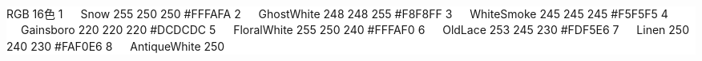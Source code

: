   <td class=xl479 width=135 style='border-left:none;width:101pt'>RGB</td>
  <td class=xl479 width=135 style='border-left:none;width:101pt'>16色</td>
 </tr>
 <tr height=38 style='mso-height-source:userset;height:28.5pt'>
  <td height=38 class=xl477 style='height:28.5pt;border-top:none'>1</td>
  <td class=xl66 width=135 style='border-top:none;border-left:none;width:101pt'>　</td>
  <td class=xl65 width=135 style='border-top:none;border-left:none;width:101pt'>Snow</td>
  <td class=xl65 width=135 style='border-top:none;border-left:none;width:101pt'>255
  250 250</td>
  <td class=xl65 width=135 style='border-top:none;border-left:none;width:101pt'>#FFFAFA</td>
 </tr>
 <tr height=38 style='mso-height-source:userset;height:28.5pt'>
  <td height=38 class=xl477 style='height:28.5pt;border-top:none'>2</td>
  <td class=xl67 width=135 style='border-top:none;border-left:none;width:101pt'>　</td>
  <td class=xl65 width=135 style='border-top:none;border-left:none;width:101pt'>GhostWhite</td>
  <td class=xl65 width=135 style='border-top:none;border-left:none;width:101pt'>248
  248 255</td>
  <td class=xl65 width=135 style='border-top:none;border-left:none;width:101pt'>#F8F8FF</td>
 </tr>
 <tr height=38 style='mso-height-source:userset;height:28.5pt'>
  <td height=38 class=xl477 style='height:28.5pt;border-top:none'>3</td>
  <td class=xl68 width=135 style='border-top:none;border-left:none;width:101pt'>　</td>
  <td class=xl65 width=135 style='border-top:none;border-left:none;width:101pt'>WhiteSmoke</td>
  <td class=xl65 width=135 style='border-top:none;border-left:none;width:101pt'>245
  245 245</td>
  <td class=xl65 width=135 style='border-top:none;border-left:none;width:101pt'>#F5F5F5</td>
 </tr>
 <tr height=38 style='mso-height-source:userset;height:28.5pt'>
  <td height=38 class=xl477 style='height:28.5pt;border-top:none'>4</td>
  <td class=xl69 width=135 style='border-top:none;border-left:none;width:101pt'>　</td>
  <td class=xl65 width=135 style='border-top:none;border-left:none;width:101pt'>Gainsboro</td>
  <td class=xl65 width=135 style='border-top:none;border-left:none;width:101pt'>220
  220 220</td>
  <td class=xl65 width=135 style='border-top:none;border-left:none;width:101pt'>#DCDCDC</td>
 </tr>
 <tr height=38 style='mso-height-source:userset;height:28.5pt'>
  <td height=38 class=xl477 style='height:28.5pt;border-top:none'>5</td>
  <td class=xl70 width=135 style='border-top:none;border-left:none;width:101pt'>　</td>
  <td class=xl65 width=135 style='border-top:none;border-left:none;width:101pt'>FloralWhite</td>
  <td class=xl65 width=135 style='border-top:none;border-left:none;width:101pt'>255
  250 240</td>
  <td class=xl65 width=135 style='border-top:none;border-left:none;width:101pt'>#FFFAF0</td>
 </tr>
 <tr height=38 style='mso-height-source:userset;height:28.5pt'>
  <td height=38 class=xl477 style='height:28.5pt;border-top:none'>6</td>
  <td class=xl71 width=135 style='border-top:none;border-left:none;width:101pt'>　</td>
  <td class=xl65 width=135 style='border-top:none;border-left:none;width:101pt'>OldLace</td>
  <td class=xl65 width=135 style='border-top:none;border-left:none;width:101pt'>253
  245 230</td>
  <td class=xl65 width=135 style='border-top:none;border-left:none;width:101pt'>#FDF5E6</td>
 </tr>
 <tr height=38 style='mso-height-source:userset;height:28.5pt'>
  <td height=38 class=xl477 style='height:28.5pt;border-top:none'>7</td>
  <td class=xl72 width=135 style='border-top:none;border-left:none;width:101pt'>　</td>
  <td class=xl65 width=135 style='border-top:none;border-left:none;width:101pt'>Linen</td>
  <td class=xl65 width=135 style='border-top:none;border-left:none;width:101pt'>250
  240 230</td>
  <td class=xl65 width=135 style='border-top:none;border-left:none;width:101pt'>#FAF0E6</td>
 </tr>
 <tr height=38 style='mso-height-source:userset;height:28.5pt'>
  <td height=38 class=xl477 style='height:28.5pt;border-top:none'>8</td>
  <td class=xl73 width=135 style='border-top:none;border-left:none;width:101pt'>　</td>
  <td class=xl65 width=135 style='border-top:none;border-left:none;width:101pt'>AntiqueWhite</td>
  <td class=xl65 width=135 style='border-top:none;border-left:none;width:101pt'>250